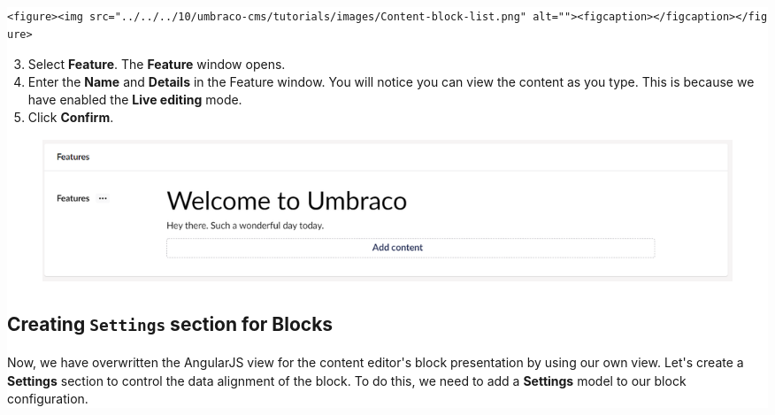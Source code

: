     <figure><img src="../../../10/umbraco-cms/tutorials/images/Content-block-list.png" alt=""><figcaption></figcaption></figure>
3. Select **Feature**. The **Feature** window opens.
4. Enter the **Name** and **Details** in the Feature window. You will notice you can view the content as you type. This is because we have enabled the **Live editing** mode.
5. Click **Confirm**.

<figure><img src="../../../10/umbraco-cms/tutorials/images/Feature-Content.png" alt=""><figcaption></figcaption></figure>

## Creating `Settings` section for Blocks

Now, we have overwritten the AngularJS view for the content editor's block presentation by using our own view. Let's create a **Settings** section to control the data alignment of the block. To do this, we need to add a **Settings** model to our block configuration.
